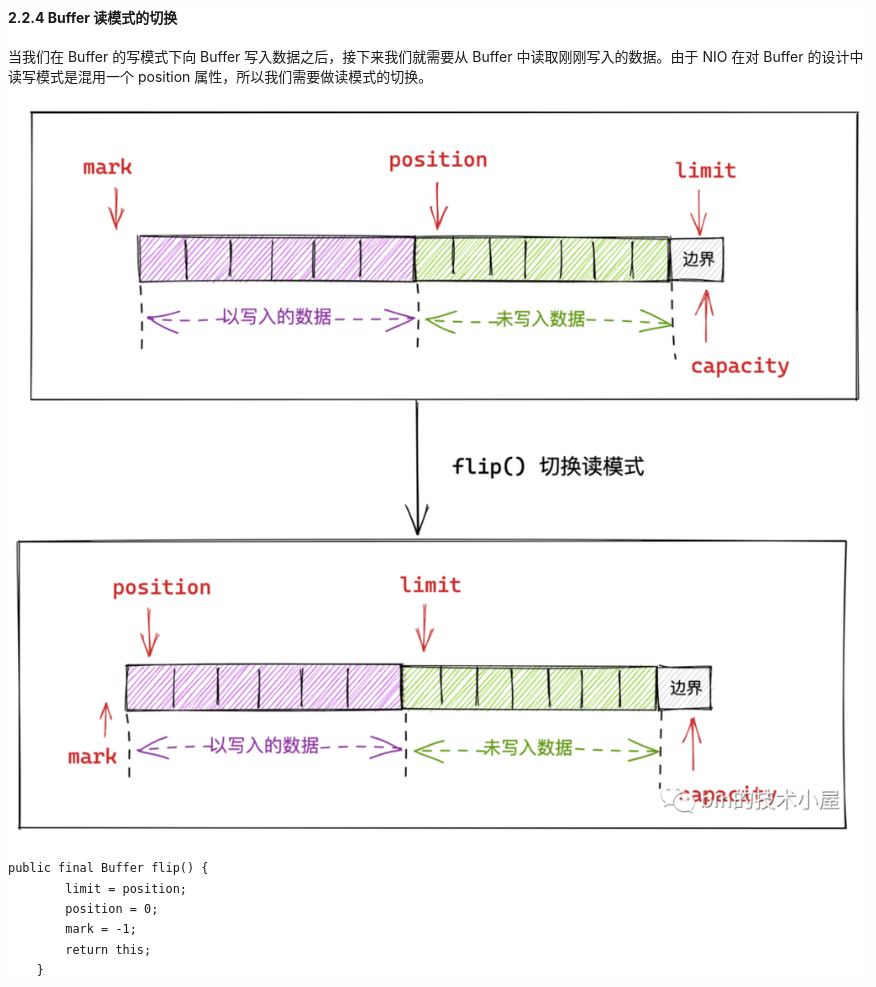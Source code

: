 #### 2.2.4 Buffer 读模式的切换

当我们在 Buffer 的写模式下向 Buffer 写入数据之后，接下来我们就需要从 Buffer 中读取刚刚写入的数据。由于 NIO 在对 Buffer 的设计中读写模式是混用一个 position 属性，所以我们需要做读模式的切换。

![](./imgs/8.png)

```
public final Buffer flip() {
        limit = position;
        position = 0;
        mark = -1;
        return this;
    }
```
